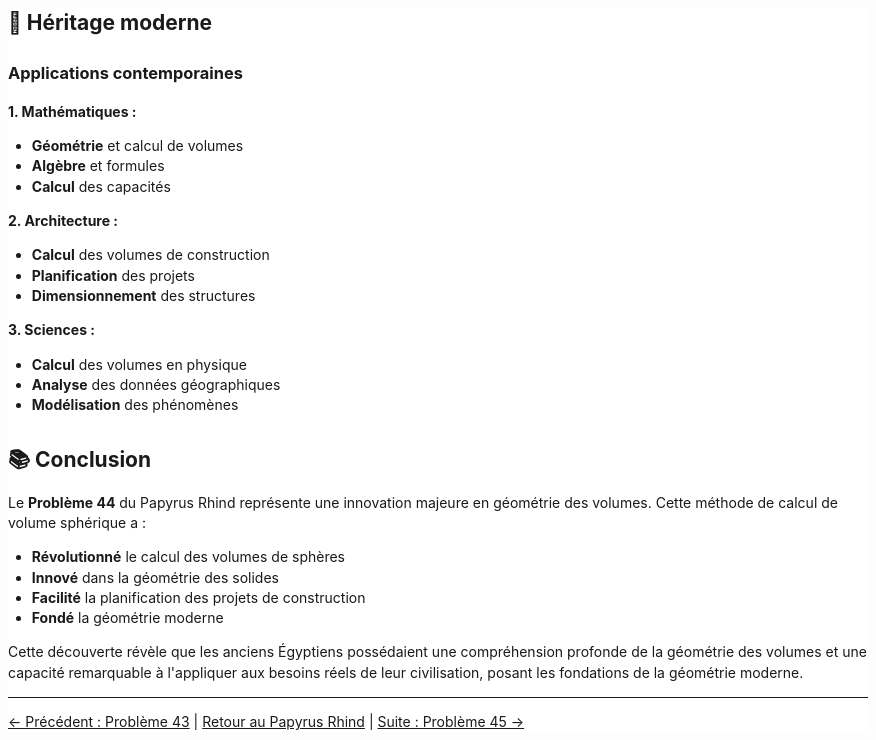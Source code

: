 ## 🌟 Héritage moderne

### **Applications contemporaines**

**1. Mathématiques :**
- **Géométrie** et calcul de volumes
- **Algèbre** et formules
- **Calcul** des capacités

**2. Architecture :**
- **Calcul** des volumes de construction
- **Planification** des projets
- **Dimensionnement** des structures

**3. Sciences :**
- **Calcul** des volumes en physique
- **Analyse** des données géographiques
- **Modélisation** des phénomènes

## 📚 Conclusion

Le **Problème 44** du Papyrus Rhind représente une innovation majeure en géométrie des volumes. Cette méthode de calcul de volume sphérique a :

- **Révolutionné** le calcul des volumes de sphères
- **Innové** dans la géométrie des solides
- **Facilité** la planification des projets de construction
- **Fondé** la géométrie moderne

Cette découverte révèle que les anciens Égyptiens possédaient une compréhension profonde de la géométrie des volumes et une capacité remarquable à l'appliquer aux besoins réels de leur civilisation, posant les fondations de la géométrie moderne.

---

[← Précédent : Problème 43](0.1.43_Probleme_43_Volume_Cone.md) | [Retour au Papyrus Rhind](0.1_Papyrus_Rhind.md) | [Suite : Problème 45 →](0.1.45_Probleme_45_Volume_Parallelepipede.md)
